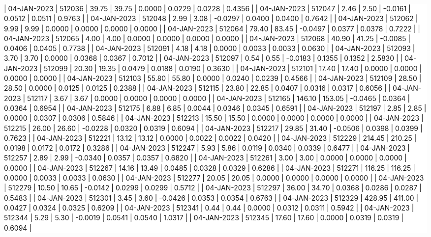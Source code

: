 | 04-JAN-2023 | 512036 | 39.75 | 39.75 | 0.0000 | 0.0229 | 0.0228 | 0.4356 |
| 04-JAN-2023 | 512047 | 2.46 | 2.50 | -0.0161 | 0.0512 | 0.0511 | 0.9763 |
| 04-JAN-2023 | 512048 | 2.99 | 3.08 | -0.0297 | 0.0400 | 0.0400 | 0.7642 |
| 04-JAN-2023 | 512062 | 9.99 | 9.99 | 0.0000 | 0.0000 | 0.0000 | 0.0000 |
| 04-JAN-2023 | 512064 | 79.40 | 83.45 | -0.0497 | 0.0377 | 0.0378 | 0.7222 |
| 04-JAN-2023 | 512065 | 4.00 | 4.00 | 0.0000 | 0.0000 | 0.0000 | 0.0000 |
| 04-JAN-2023 | 512068 | 40.90 | 41.25 | -0.0085 | 0.0406 | 0.0405 | 0.7738 |
| 04-JAN-2023 | 512091 | 4.18 | 4.18 | 0.0000 | 0.0033 | 0.0033 | 0.0630 |
| 04-JAN-2023 | 512093 | 3.70 | 3.70 | 0.0000 | 0.0368 | 0.0367 | 0.7012 |
| 04-JAN-2023 | 512097 | 0.54 | 0.55 | -0.0183 | 0.1355 | 0.1352 | 2.5830 |
| 04-JAN-2023 | 512099 | 20.30 | 19.35 | 0.0479 | 0.0188 | 0.0190 | 0.3630 |
| 04-JAN-2023 | 512101 | 17.40 | 17.40 | 0.0000 | 0.0000 | 0.0000 | 0.0000 |
| 04-JAN-2023 | 512103 | 55.80 | 55.80 | 0.0000 | 0.0240 | 0.0239 | 0.4566 |
| 04-JAN-2023 | 512109 | 28.50 | 28.50 | 0.0000 | 0.0125 | 0.0125 | 0.2388 |
| 04-JAN-2023 | 512115 | 23.80 | 22.85 | 0.0407 | 0.0316 | 0.0317 | 0.6056 |
| 04-JAN-2023 | 512117 | 3.67 | 3.67 | 0.0000 | 0.0000 | 0.0000 | 0.0000 |
| 04-JAN-2023 | 512165 | 146.10 | 153.05 | -0.0465 | 0.0364 | 0.0364 | 0.6954 |
| 04-JAN-2023 | 512175 | 6.88 | 6.85 | 0.0044 | 0.0346 | 0.0345 | 0.6591 |
| 04-JAN-2023 | 512197 | 2.85 | 2.85 | 0.0000 | 0.0307 | 0.0306 | 0.5846 |
| 04-JAN-2023 | 512213 | 15.50 | 15.50 | 0.0000 | 0.0000 | 0.0000 | 0.0000 |
| 04-JAN-2023 | 512215 | 26.00 | 26.60 | -0.0228 | 0.0320 | 0.0319 | 0.6094 |
| 04-JAN-2023 | 512217 | 29.85 | 31.40 | -0.0506 | 0.0398 | 0.0399 | 0.7623 |
| 04-JAN-2023 | 512221 | 13.12 | 13.12 | 0.0000 | 0.0022 | 0.0022 | 0.0420 |
| 04-JAN-2023 | 512229 | 214.45 | 210.25 | 0.0198 | 0.0172 | 0.0172 | 0.3286 |
| 04-JAN-2023 | 512247 | 5.93 | 5.86 | 0.0119 | 0.0340 | 0.0339 | 0.6477 |
| 04-JAN-2023 | 512257 | 2.89 | 2.99 | -0.0340 | 0.0357 | 0.0357 | 0.6820 |
| 04-JAN-2023 | 512261 | 3.00 | 3.00 | 0.0000 | 0.0000 | 0.0000 | 0.0000 |
| 04-JAN-2023 | 512267 | 14.16 | 13.49 | 0.0485 | 0.0328 | 0.0329 | 0.6286 |
| 04-JAN-2023 | 512271 | 116.25 | 116.25 | 0.0000 | 0.0033 | 0.0033 | 0.0630 |
| 04-JAN-2023 | 512277 | 20.05 | 20.05 | 0.0000 | 0.0000 | 0.0000 | 0.0000 |
| 04-JAN-2023 | 512279 | 10.50 | 10.65 | -0.0142 | 0.0299 | 0.0299 | 0.5712 |
| 04-JAN-2023 | 512297 | 36.00 | 34.70 | 0.0368 | 0.0286 | 0.0287 | 0.5483 |
| 04-JAN-2023 | 512301 | 3.45 | 3.60 | -0.0426 | 0.0353 | 0.0354 | 0.6763 |
| 04-JAN-2023 | 512329 | 428.95 | 411.00 | 0.0427 | 0.0324 | 0.0325 | 0.6209 |
| 04-JAN-2023 | 512341 | 0.44 | 0.44 | 0.0000 | 0.0312 | 0.0311 | 0.5942 |
| 04-JAN-2023 | 512344 | 5.29 | 5.30 | -0.0019 | 0.0541 | 0.0540 | 1.0317 |
| 04-JAN-2023 | 512345 | 17.60 | 17.60 | 0.0000 | 0.0319 | 0.0319 | 0.6094 |
